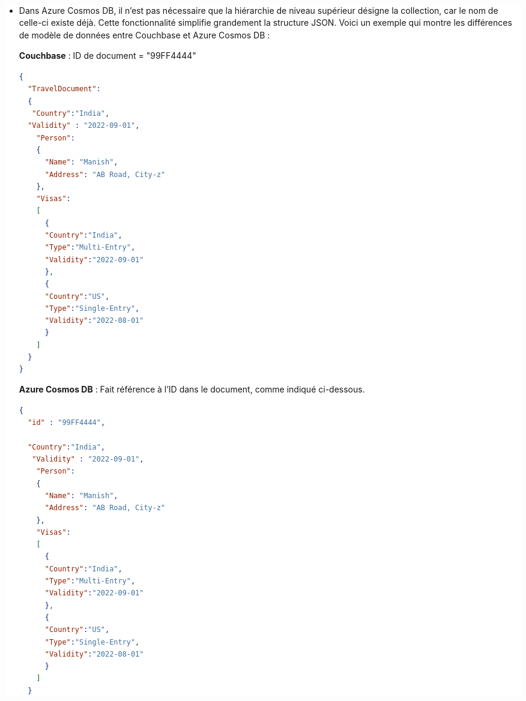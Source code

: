 * Dans Azure Cosmos DB, il n’est pas nécessaire que la hiérarchie de niveau supérieur désigne la collection, car le nom de celle-ci existe déjà. Cette fonctionnalité simplifie grandement la structure JSON. Voici un exemple qui montre les différences de modèle de données entre Couchbase et Azure Cosmos DB :

   **Couchbase** : ID de document = "99FF4444"

    ```json
    {
      "TravelDocument":
      {
       "Country":"India",
      "Validity" : "2022-09-01",
        "Person":
        {
          "Name": "Manish",
          "Address": "AB Road, City-z"
        },
        "Visas":
        [
          {
          "Country":"India",
          "Type":"Multi-Entry",
          "Validity":"2022-09-01"
          },
          {
          "Country":"US",
          "Type":"Single-Entry",
          "Validity":"2022-08-01"
          }
        ]
      }
    }
   ```

   **Azure Cosmos DB** : Fait référence à l’ID dans le document, comme indiqué ci-dessous.

    ```json
    {
      "id" : "99FF4444",
    
      "Country":"India",
       "Validity" : "2022-09-01",
        "Person":
        {
          "Name": "Manish",
          "Address": "AB Road, City-z"
        },
        "Visas":
        [
          {
          "Country":"India",
          "Type":"Multi-Entry",
          "Validity":"2022-09-01"
          },
          {
          "Country":"US",
          "Type":"Single-Entry",
          "Validity":"2022-08-01"
          }
        ]
      }
    
    ```
         
   ```